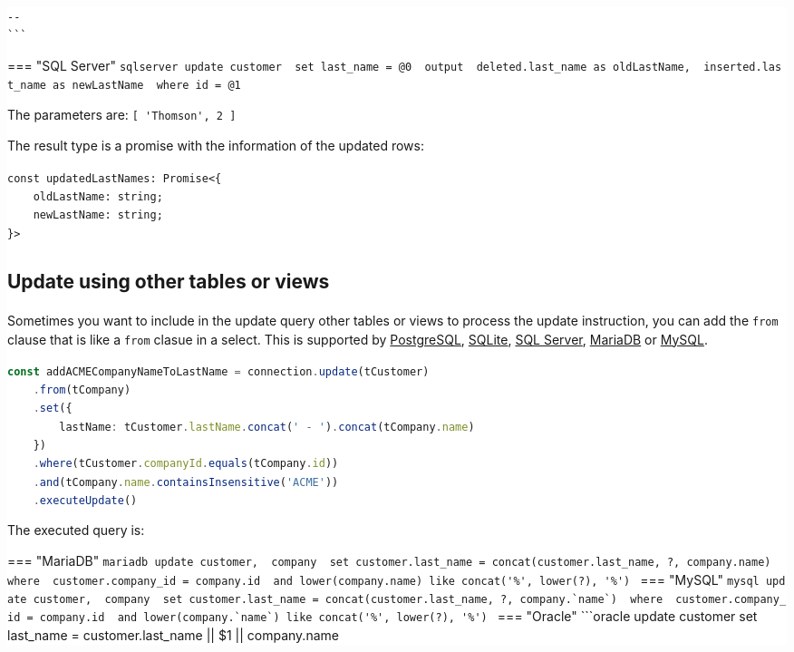     --
    ```
=== "SQL Server"
    ```sqlserver
    update customer 
    set last_name = @0 
    output 
        deleted.last_name as oldLastName, 
        inserted.last_name as newLastName 
    where id = @1
    ```

The parameters are: `[ 'Thomson', 2 ]`

The result type is a promise with the information of the updated rows:
```tsx
const updatedLastNames: Promise<{
    oldLastName: string;
    newLastName: string;
}>
```

## Update using other tables or views

Sometimes you want to include in the update query other tables or views to process the update instruction, you can add the `from` clause that is like a `from` clasue in a select. This is supported by [PostgreSQL](../configuration/supported-databases/postgresql.md), [SQLite](../configuration/supported-databases/sqlite.md), [SQL Server](../configuration/supported-databases/sqlserver.md), [MariaDB](../configuration/supported-databases/mariadb.md) or [MySQL](../configuration/supported-databases/mysql.md).

```ts
const addACMECompanyNameToLastName = connection.update(tCustomer)
    .from(tCompany)
    .set({
        lastName: tCustomer.lastName.concat(' - ').concat(tCompany.name)
    })
    .where(tCustomer.companyId.equals(tCompany.id))
    .and(tCompany.name.containsInsensitive('ACME'))
    .executeUpdate()
```

The executed query is:

=== "MariaDB"
    ```mariadb
    update customer, 
           company 
    set customer.last_name = concat(customer.last_name, ?, company.name) 
    where 
            customer.company_id = company.id 
        and lower(company.name) like concat('%', lower(?), '%')
    ```
=== "MySQL"
    ```mysql
    update customer, 
           company 
    set customer.last_name = concat(customer.last_name, ?, company.`name`) 
    where 
            customer.company_id = company.id 
        and lower(company.`name`) like concat('%', lower(?), '%')
    ```
=== "Oracle"
    ```oracle
    update customer 
    set last_name = customer.last_name || $1 || company.name 